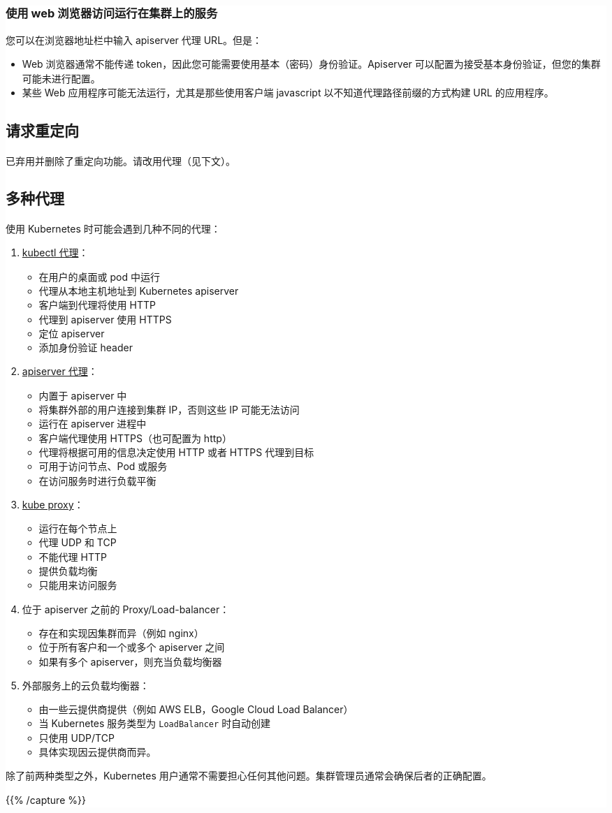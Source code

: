 
### 使用 web 浏览器访问运行在集群上的服务

您可以在浏览器地址栏中输入 apiserver 代理 URL。但是：

  - Web 浏览器通常不能传递 token，因此您可能需要使用基本（密码）身份验证。Apiserver 可以配置为接受基本身份验证，但您的集群可能未进行配置。
  - 某些 Web 应用程序可能无法运行，尤其是那些使用客户端 javascript 以不知道代理路径前缀的方式构建 URL 的应用程序。


## 请求重定向

已弃用并删除了重定向功能。请改用代理（见下文）。


## 多种代理

使用 Kubernetes 时可能会遇到几种不同的代理：

1.  [kubectl 代理](#directly-accessing-the-rest-api)：

    - 在用户的桌面或 pod 中运行
    - 代理从本地主机地址到 Kubernetes apiserver
    - 客户端到代理将使用 HTTP
    - 代理到 apiserver 使用 HTTPS
    - 定位 apiserver
    - 添加身份验证 header


1.  [apiserver 代理](#discovering-builtin-services)：

    - 内置于 apiserver 中
    - 将集群外部的用户连接到集群 IP，否则这些 IP 可能无法访问
    - 运行在 apiserver 进程中
    - 客户端代理使用 HTTPS（也可配置为 http）
    - 代理将根据可用的信息决定使用 HTTP 或者 HTTPS 代理到目标
    - 可用于访问节点、Pod 或服务
    - 在访问服务时进行负载平衡


1.  [kube proxy](/docs/concepts/services-networking/service/#ips-and-vips)：

    - 运行在每个节点上
    - 代理 UDP 和 TCP
    - 不能代理 HTTP
    - 提供负载均衡
    - 只能用来访问服务


1.  位于 apiserver 之前的 Proxy/Load-balancer：

    - 存在和实现因集群而异（例如 nginx）
    - 位于所有客户和一个或多个 apiserver 之间
    - 如果有多个 apiserver，则充当负载均衡器


1.  外部服务上的云负载均衡器：

    - 由一些云提供商提供（例如 AWS ELB，Google Cloud Load Balancer）
    - 当 Kubernetes 服务类型为 `LoadBalancer` 时自动创建
    - 只使用 UDP/TCP
    - 具体实现因云提供商而异。

除了前两种类型之外，Kubernetes 用户通常不需要担心任何其他问题。集群管理员通常会确保后者的正确配置。

{{% /capture %}}
